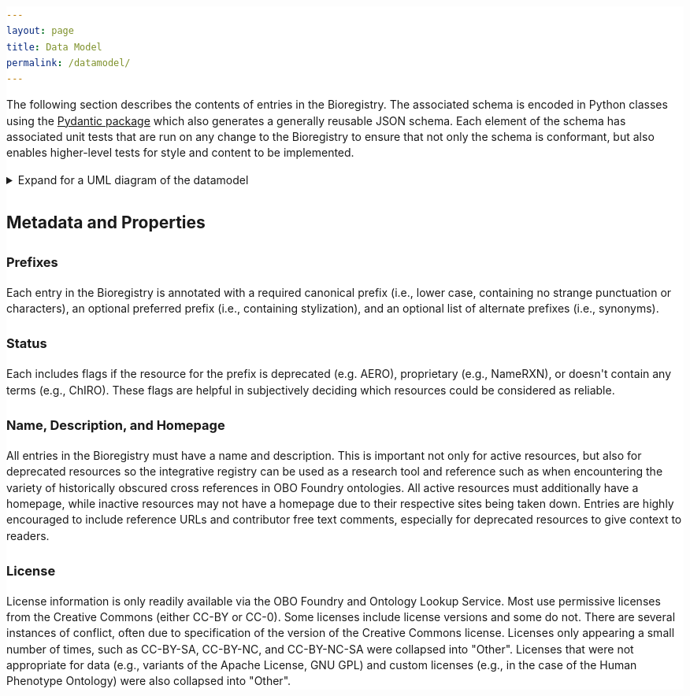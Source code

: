 ```yaml
---
layout: page
title: Data Model
permalink: /datamodel/
---
```


The following section describes the contents of entries in the Bioregistry. The
associated schema is encoded in Python classes using the
[Pydantic package](https://github.com/samuelcolvin/pydantic) which also
generates a generally reusable JSON schema. Each element of the schema has
associated unit tests that are run on any change to the Bioregistry to ensure
that not only the schema is conformant, but also enables higher-level tests for
style and content to be implemented.

<details><summary>Expand for a UML diagram of the datamodel</summary></details>

## Metadata and Properties

### Prefixes

Each entry in the Bioregistry is annotated with a required canonical prefix
(i.e., lower case, containing no strange punctuation or characters), an optional
preferred prefix (i.e., containing stylization), and an optional list of
alternate prefixes (i.e., synonyms).

### Status

Each includes flags if the resource for the prefix is deprecated (e.g. AERO),
proprietary (e.g., NameRXN), or doesn't contain any terms (e.g., ChIRO). These
flags are helpful in subjectively deciding which resources could be considered
as reliable.

### Name, Description, and Homepage

All entries in the Bioregistry must have a name and description. This is
important not only for active resources, but also for deprecated resources so
the integrative registry can be used as a research tool and reference such as
when encountering the variety of historically obscured cross references in OBO
Foundry ontologies. All active resources must additionally have a homepage,
while inactive resources may not have a homepage due to their respective sites
being taken down. Entries are highly encouraged to include reference URLs and
contributor free text comments, especially for deprecated resources to give
context to readers.

### License

License information is only readily available via the OBO Foundry and Ontology
Lookup Service. Most use permissive licenses from the Creative Commons (either
CC-BY or CC-0). Some licenses include license versions and some do not. There
are several instances of conflict, often due to specification of the version of
the Creative Commons license. Licenses only appearing a small number of times,
such as CC-BY-SA, CC-BY-NC, and CC-BY-NC-SA were collapsed into "Other".
Licenses that were not appropriate for data (e.g., variants of the Apache
License, GNU GPL) and custom licenses (e.g., in the case of the Human Phenotype
Ontology) were also collapsed into "Other".
